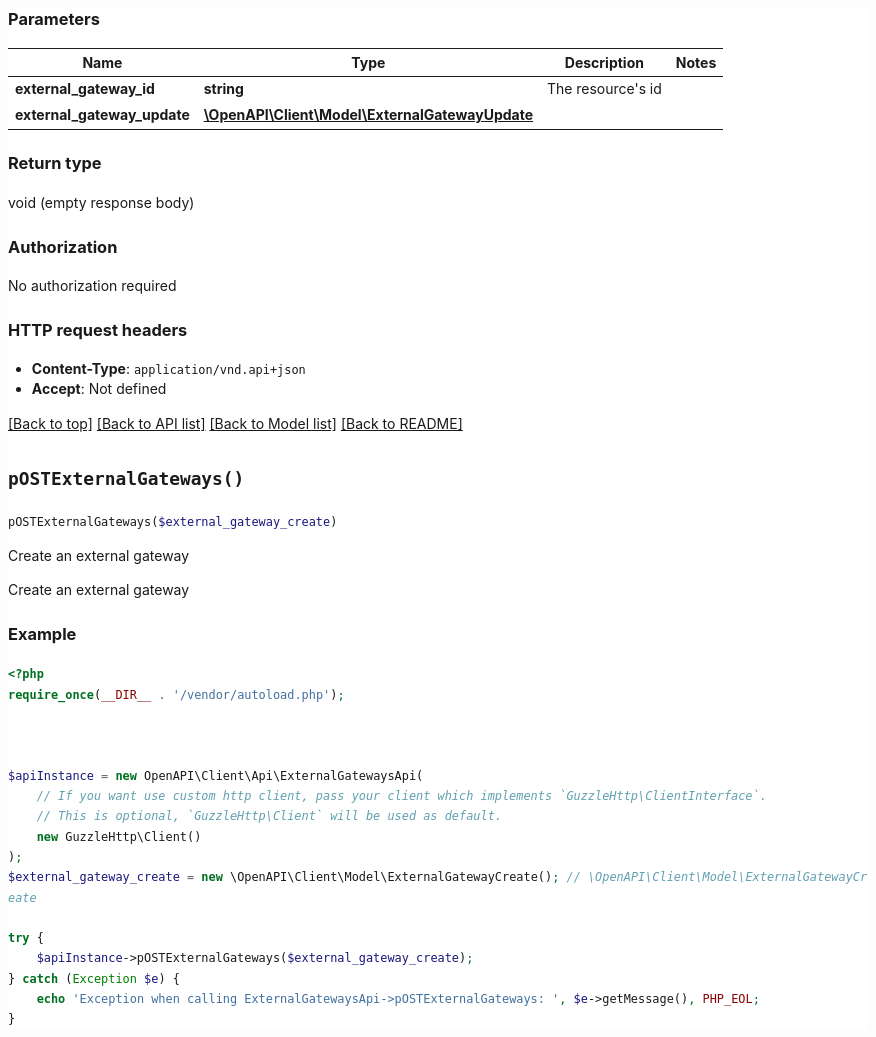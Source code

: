 ### Parameters

Name | Type | Description  | Notes
------------- | ------------- | ------------- | -------------
 **external_gateway_id** | **string**| The resource&#39;s id |
 **external_gateway_update** | [**\OpenAPI\Client\Model\ExternalGatewayUpdate**](../Model/ExternalGatewayUpdate.md)|  |

### Return type

void (empty response body)

### Authorization

No authorization required

### HTTP request headers

- **Content-Type**: `application/vnd.api+json`
- **Accept**: Not defined

[[Back to top]](#) [[Back to API list]](../../README.md#endpoints)
[[Back to Model list]](../../README.md#models)
[[Back to README]](../../README.md)

## `pOSTExternalGateways()`

```php
pOSTExternalGateways($external_gateway_create)
```

Create an external gateway

Create an external gateway

### Example

```php
<?php
require_once(__DIR__ . '/vendor/autoload.php');



$apiInstance = new OpenAPI\Client\Api\ExternalGatewaysApi(
    // If you want use custom http client, pass your client which implements `GuzzleHttp\ClientInterface`.
    // This is optional, `GuzzleHttp\Client` will be used as default.
    new GuzzleHttp\Client()
);
$external_gateway_create = new \OpenAPI\Client\Model\ExternalGatewayCreate(); // \OpenAPI\Client\Model\ExternalGatewayCreate

try {
    $apiInstance->pOSTExternalGateways($external_gateway_create);
} catch (Exception $e) {
    echo 'Exception when calling ExternalGatewaysApi->pOSTExternalGateways: ', $e->getMessage(), PHP_EOL;
}
```
